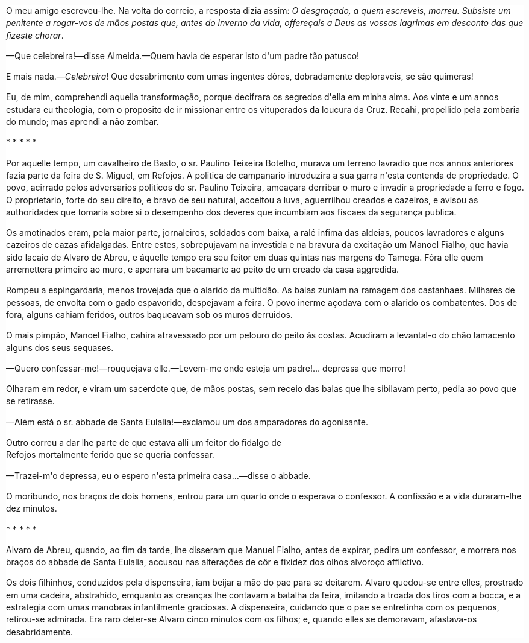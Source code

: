 O meu amigo escreveu-lhe. Na volta do correio, a resposta dizia assim: _O desgraçado, a quem escreveis, morreu. Subsiste um penitente a rogar-vos de mãos postas que, antes do inverno da vida, offereçais a Deus as vossas lagrimas em desconto das que fizeste chorar_.

—Que celebreira!—disse Almeida.—Quem havia de esperar isto d'um padre tão patusco!

E mais nada.—_Celebreira_! Que desabrimento com umas ingentes dôres, dobradamente deploraveis, se são quimeras!

Eu, de mim, comprehendi aquella transformação, porque decifrara os segredos d'ella em minha alma. Aos vinte e um annos estudara eu theologia, com o proposito de ir missionar entre os vituperados da loucura da Cruz. Recahi, propellido pela zombaria do mundo; mas aprendi a não zombar.

\* \* \* \* \*

Por aquelle tempo, um cavalheiro de Basto, o sr. Paulino Teixeira Botelho, murava um terreno lavradio que nos annos anteriores fazia parte da feira de S. Miguel, em Refojos. A politica de campanario introduzira a sua garra n'esta contenda de propriedade. O povo, acirrado pelos adversarios politicos do sr. Paulino Teixeira, ameaçara derribar o muro e invadir a propriedade a ferro e fogo. O proprietario, forte do seu direito, e bravo de seu natural, acceitou a luva, aguerrilhou creados e cazeiros, e avisou as authoridades que tomaria sobre si o desempenho dos deveres que incumbiam aos fiscaes da segurança publica.

Os amotinados eram, pela maior parte, jornaleiros, soldados com baixa, a ralé infima das aldeias, poucos lavradores e alguns cazeiros de cazas afidalgadas. Entre estes, sobrepujavam na investida e na bravura da excitação um Manoel Fialho, que havia sido lacaio de Alvaro de Abreu, e áquelle tempo era seu feitor em duas quintas nas margens do Tamega. Fôra elle quem arremettera primeiro ao muro, e aperrara um bacamarte ao peito de um creado da casa aggredida.

Rompeu a espingardaria, menos trovejada que o alarido da multidão. As balas zuniam na ramagem dos castanhaes. Milhares de pessoas, de envolta com o gado espavorido, despejavam a feira. O povo inerme açodava com o alarido os combatentes. Dos de fora, alguns cahiam feridos, outros baqueavam sob os muros derruidos.

O mais pimpão, Manoel Fialho, cahira atravessado por um pelouro do peito ás costas. Acudiram a levantal-o do chão lamacento alguns dos seus sequases.

—Quero confessar-me!—rouquejava elle.—Levem-me onde esteja um padre!… depressa que morro!

Olharam em redor, e viram um sacerdote que, de mãos postas, sem receio das balas que lhe sibilavam perto, pedia ao povo que se retirasse.

—Além está o sr. abbade de Santa Eulalia!—exclamou um dos amparadores do agonisante.

Outro correu a dar lhe parte de que estava alli um feitor do fidalgo de  
Refojos mortalmente ferido que se queria confessar.  

—Trazei-m'o depressa, eu o espero n'esta primeira casa…—disse o abbade.

O moribundo, nos braços de dois homens, entrou para um quarto onde o esperava o confessor. A confissão e a vida duraram-lhe dez minutos.

\* \* \* \* \*

Alvaro de Abreu, quando, ao fim da tarde, lhe disseram que Manuel Fialho, antes de expirar, pedira um confessor, e morrera nos braços do abbade de Santa Eulalia, accusou nas alterações de côr e fixidez dos olhos alvoroço afflictivo.

Os dois filhinhos, conduzidos pela dispenseira, iam beijar a mão do pae para se deitarem. Alvaro quedou-se entre elles, prostrado em uma cadeira, abstrahido, emquanto as creanças lhe contavam a batalha da feira, imitando a troada dos tiros com a bocca, e a estrategia com umas manobras infantilmente graciosas. A dispenseira, cuidando que o pae se entretinha com os pequenos, retirou-se admirada. Era raro deter-se Alvaro cinco minutos com os filhos; e, quando elles se demoravam, afastava-os desabridamente.
